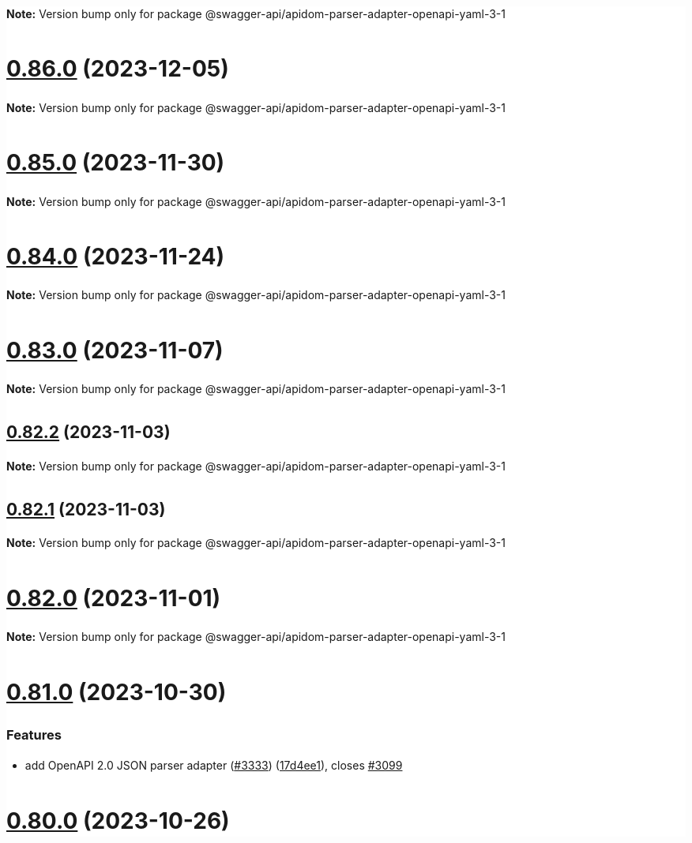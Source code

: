 **Note:** Version bump only for package @swagger-api/apidom-parser-adapter-openapi-yaml-3-1

# [0.86.0](https://github.com/swagger-api/apidom/compare/v0.85.0...v0.86.0) (2023-12-05)

**Note:** Version bump only for package @swagger-api/apidom-parser-adapter-openapi-yaml-3-1

# [0.85.0](https://github.com/swagger-api/apidom/compare/v0.84.0...v0.85.0) (2023-11-30)

**Note:** Version bump only for package @swagger-api/apidom-parser-adapter-openapi-yaml-3-1

# [0.84.0](https://github.com/swagger-api/apidom/compare/v0.83.0...v0.84.0) (2023-11-24)

**Note:** Version bump only for package @swagger-api/apidom-parser-adapter-openapi-yaml-3-1

# [0.83.0](https://github.com/swagger-api/apidom/compare/v0.82.2...v0.83.0) (2023-11-07)

**Note:** Version bump only for package @swagger-api/apidom-parser-adapter-openapi-yaml-3-1

## [0.82.2](https://github.com/swagger-api/apidom/compare/v0.82.1...v0.82.2) (2023-11-03)

**Note:** Version bump only for package @swagger-api/apidom-parser-adapter-openapi-yaml-3-1

## [0.82.1](https://github.com/swagger-api/apidom/compare/v0.82.0...v0.82.1) (2023-11-03)

**Note:** Version bump only for package @swagger-api/apidom-parser-adapter-openapi-yaml-3-1

# [0.82.0](https://github.com/swagger-api/apidom/compare/v0.81.0...v0.82.0) (2023-11-01)

**Note:** Version bump only for package @swagger-api/apidom-parser-adapter-openapi-yaml-3-1

# [0.81.0](https://github.com/swagger-api/apidom/compare/v0.80.0...v0.81.0) (2023-10-30)

### Features

- add OpenAPI 2.0 JSON parser adapter ([#3333](https://github.com/swagger-api/apidom/issues/3333)) ([17d4ee1](https://github.com/swagger-api/apidom/commit/17d4ee1a6beadc4bb823603051b8f41c27bc066d)), closes [#3099](https://github.com/swagger-api/apidom/issues/3099)

# [0.80.0](https://github.com/swagger-api/apidom/compare/v0.79.0...v0.80.0) (2023-10-26)
